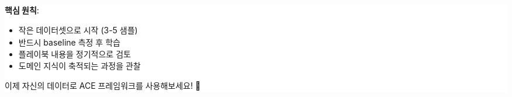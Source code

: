 **핵심 원칙**:
- 작은 데이터셋으로 시작 (3-5 샘플)
- 반드시 baseline 측정 후 학습
- 플레이북 내용을 정기적으로 검토
- 도메인 지식이 축적되는 과정을 관찰

이제 자신의 데이터로 ACE 프레임워크를 사용해보세요! 🚀
